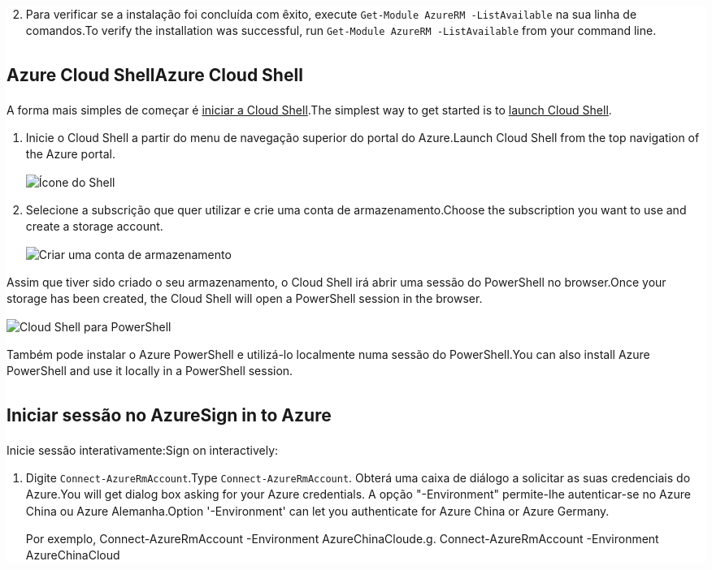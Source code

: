 2. <span data-ttu-id="17fba-110">Para verificar se a instalação foi concluída com êxito, execute `Get-Module AzureRM -ListAvailable` na sua linha de comandos.</span><span class="sxs-lookup"><span data-stu-id="17fba-110">To verify the installation was successful, run `Get-Module AzureRM -ListAvailable` from your command line.</span></span>

## <a name="azure-cloud-shell"></a><span data-ttu-id="17fba-111">Azure Cloud Shell</span><span class="sxs-lookup"><span data-stu-id="17fba-111">Azure Cloud Shell</span></span>

<span data-ttu-id="17fba-112">A forma mais simples de começar é [iniciar a Cloud Shell](/azure/cloud-shell/quickstart).</span><span class="sxs-lookup"><span data-stu-id="17fba-112">The simplest way to get started is to [launch Cloud Shell](/azure/cloud-shell/quickstart).</span></span>

1. <span data-ttu-id="17fba-113">Inicie o Cloud Shell a partir do menu de navegação superior do portal do Azure.</span><span class="sxs-lookup"><span data-stu-id="17fba-113">Launch Cloud Shell from the top navigation of the Azure portal.</span></span>

   ![Ícone do Shell](~/media/get-started-azureps/shell-icon.png)

2. <span data-ttu-id="17fba-115">Selecione a subscrição que quer utilizar e crie uma conta de armazenamento.</span><span class="sxs-lookup"><span data-stu-id="17fba-115">Choose the subscription you want to use and create a storage account.</span></span>

   ![Criar uma conta de armazenamento](~/media/get-started-azureps/storage-prompt.png)

<span data-ttu-id="17fba-117">Assim que tiver sido criado o seu armazenamento, o Cloud Shell irá abrir uma sessão do PowerShell no browser.</span><span class="sxs-lookup"><span data-stu-id="17fba-117">Once your storage has been created, the Cloud Shell will open a PowerShell session in the browser.</span></span>

![Cloud Shell para PowerShell](~/media/get-started-azureps/cloud-powershell.png)

<span data-ttu-id="17fba-119">Também pode instalar o Azure PowerShell e utilizá-lo localmente numa sessão do PowerShell.</span><span class="sxs-lookup"><span data-stu-id="17fba-119">You can also install Azure PowerShell and use it locally in a PowerShell session.</span></span>

## <a name="sign-in-to-azure"></a><span data-ttu-id="17fba-120">Iniciar sessão no Azure</span><span class="sxs-lookup"><span data-stu-id="17fba-120">Sign in to Azure</span></span>

<span data-ttu-id="17fba-121">Inicie sessão interativamente:</span><span class="sxs-lookup"><span data-stu-id="17fba-121">Sign on interactively:</span></span>

1. <span data-ttu-id="17fba-122">Digite `Connect-AzureRmAccount`.</span><span class="sxs-lookup"><span data-stu-id="17fba-122">Type `Connect-AzureRmAccount`.</span></span> <span data-ttu-id="17fba-123">Obterá uma caixa de diálogo a solicitar as suas credenciais do Azure.</span><span class="sxs-lookup"><span data-stu-id="17fba-123">You will get dialog box asking for your Azure credentials.</span></span> <span data-ttu-id="17fba-124">A opção "-Environment" permite-lhe autenticar-se no Azure China ou Azure Alemanha.</span><span class="sxs-lookup"><span data-stu-id="17fba-124">Option '-Environment' can let you authenticate for Azure China or Azure Germany.</span></span>

   <span data-ttu-id="17fba-125">Por exemplo, Connect-AzureRmAccount -Environment AzureChinaCloud</span><span class="sxs-lookup"><span data-stu-id="17fba-125">e.g. Connect-AzureRmAccount -Environment AzureChinaCloud</span></span>
